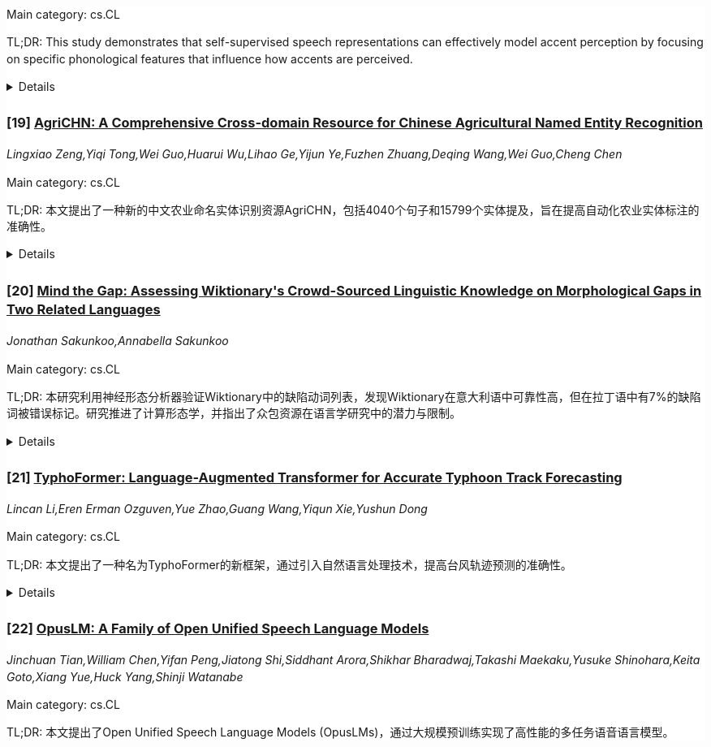 Main category: cs.CL

TL;DR: This study demonstrates that self-supervised speech representations can effectively model accent perception by focusing on specific phonological features that influence how accents are perceived.


<details><summary>Details</summary></details>


### [19] [AgriCHN: A Comprehensive Cross-domain Resource for Chinese Agricultural Named Entity Recognition](https://arxiv.org/abs/2506.17578)
*Lingxiao Zeng,Yiqi Tong,Wei Guo,Huarui Wu,Lihao Ge,Yijun Ye,Fuzhen Zhuang,Deqing Wang,Wei Guo,Cheng Chen*

Main category: cs.CL

TL;DR: 本文提出了一种新的中文农业命名实体识别资源AgriCHN，包括4040个句子和15799个实体提及，旨在提高自动化农业实体标注的准确性。


<details><summary>Details</summary></details>


### [20] [Mind the Gap: Assessing Wiktionary's Crowd-Sourced Linguistic Knowledge on Morphological Gaps in Two Related Languages](https://arxiv.org/abs/2506.17603)
*Jonathan Sakunkoo,Annabella Sakunkoo*

Main category: cs.CL

TL;DR: 本研究利用神经形态分析器验证Wiktionary中的缺陷动词列表，发现Wiktionary在意大利语中可靠性高，但在拉丁语中有7%的缺陷词被错误标记。研究推进了计算形态学，并指出了众包资源在语言学研究中的潜力与限制。


<details><summary>Details</summary></details>


### [21] [TyphoFormer: Language-Augmented Transformer for Accurate Typhoon Track Forecasting](https://arxiv.org/abs/2506.17609)
*Lincan Li,Eren Erman Ozguven,Yue Zhao,Guang Wang,Yiqun Xie,Yushun Dong*

Main category: cs.CL

TL;DR: 本文提出了一种名为TyphoFormer的新框架，通过引入自然语言处理技术，提高台风轨迹预测的准确性。


<details><summary>Details</summary></details>


### [22] [OpusLM: A Family of Open Unified Speech Language Models](https://arxiv.org/abs/2506.17611)
*Jinchuan Tian,William Chen,Yifan Peng,Jiatong Shi,Siddhant Arora,Shikhar Bharadwaj,Takashi Maekaku,Yusuke Shinohara,Keita Goto,Xiang Yue,Huck Yang,Shinji Watanabe*

Main category: cs.CL

TL;DR: 本文提出了Open Unified Speech Language Models (OpusLMs)，通过大规模预训练实现了高性能的多任务语音语言模型。
